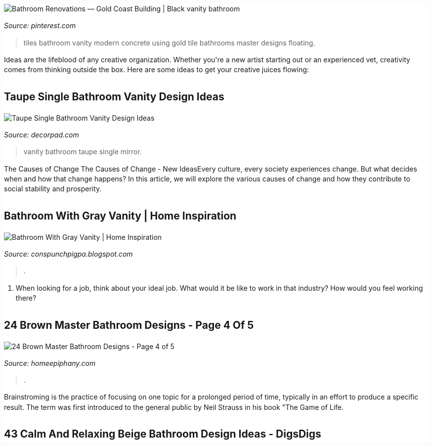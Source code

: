 <img loading=lazy src="https://i.pinimg.com/736x/66/54/9c/66549c3d87b406b592610d8242a3084d.jpg" onerror="this.onerror=null;this.src='https://tse2.mm.bing.net/th?id=OIP.k4zshL0KpsEU7TWkiZmQ_wHaLH&amp;pid=15.1';" alt="Bathroom Renovations — Gold Coast Building | Black vanity bathroom">

_Source: pinterest.com_

>tiles bathroom vanity modern concrete using gold tile bathrooms master designs floating. 

	

Ideas are the lifeblood of any creative organization. Whether you're a new artist starting out or an experienced vet, creativity comes from thinking outside the box. Here are some ideas to get your creative juices flowing: 

    
## Taupe Single Bathroom Vanity Design Ideas

<img loading=lazy src="https://cdn.decorpad.com/photos/2012/03/05/m_8346cf01b5e0.jpg" onerror="this.onerror=null;this.src='https://tse4.mm.bing.net/th?id=OIP.9DjYFM1QDiKbEvCnn2f2ugAAAA&amp;pid=15.1';" alt="Taupe Single Bathroom Vanity Design Ideas">

_Source: decorpad.com_

>vanity bathroom taupe single mirror. 

	

The Causes of Change
The Causes of Change - New IdeasEvery culture, every society experiences change. But what decides when and how that change happens? In this article, we will explore the various causes of change and how they contribute to social stability and prosperity.

    
## Bathroom With Gray Vanity | Home Inspiration

<img loading=lazy src="https://lh6.googleusercontent.com/proxy/OuDcP0OnGW5y9Y7HQ273NYk5wWhy7FakZd_8o3KXHMXz7-GDkKsjGDR54WcSY9RbtcaE-phkxnYZRimII7gVdeYhwO-eohUfGzULBpSflikoCPrTKuGEQAPkiQ=w1200-h630-p-k-no-nu" onerror="this.onerror=null;this.src='https://tse4.mm.bing.net/th?id=OIP.4Dk7UT9PURBsJ8l9bG3fHwHaIw&amp;pid=15.1';" alt="Bathroom With Gray Vanity | Home Inspiration">

_Source: conspunchpigpa.blogspot.com_

>. 

	

1) When looking for a job, think about your ideal job. What would it be like to work in that industry? How would you feel working there?

    
## 24 Brown Master Bathroom Designs - Page 4 Of 5

<img loading=lazy src="https://homeepiphany.com/wp-content/uploads/2015/12/24-Brown-Master-Bathroom-Designs-19.jpg" onerror="this.onerror=null;this.src='https://tse1.mm.bing.net/th?id=OIP.XtmaHEAjfYAPhD4t8yzHagHaFf&amp;pid=15.1';" alt="24 Brown Master Bathroom Designs - Page 4 of 5">

_Source: homeepiphany.com_

>. 

	

Brainstroming is the practice of focusing on one topic for a prolonged period of time, typically in an effort to produce a specific result. The term was first introduced to the general public by Neil Strauss in his book "The Game of Life.

    
## 43 Calm And Relaxing Beige Bathroom Design Ideas - DigsDigs
